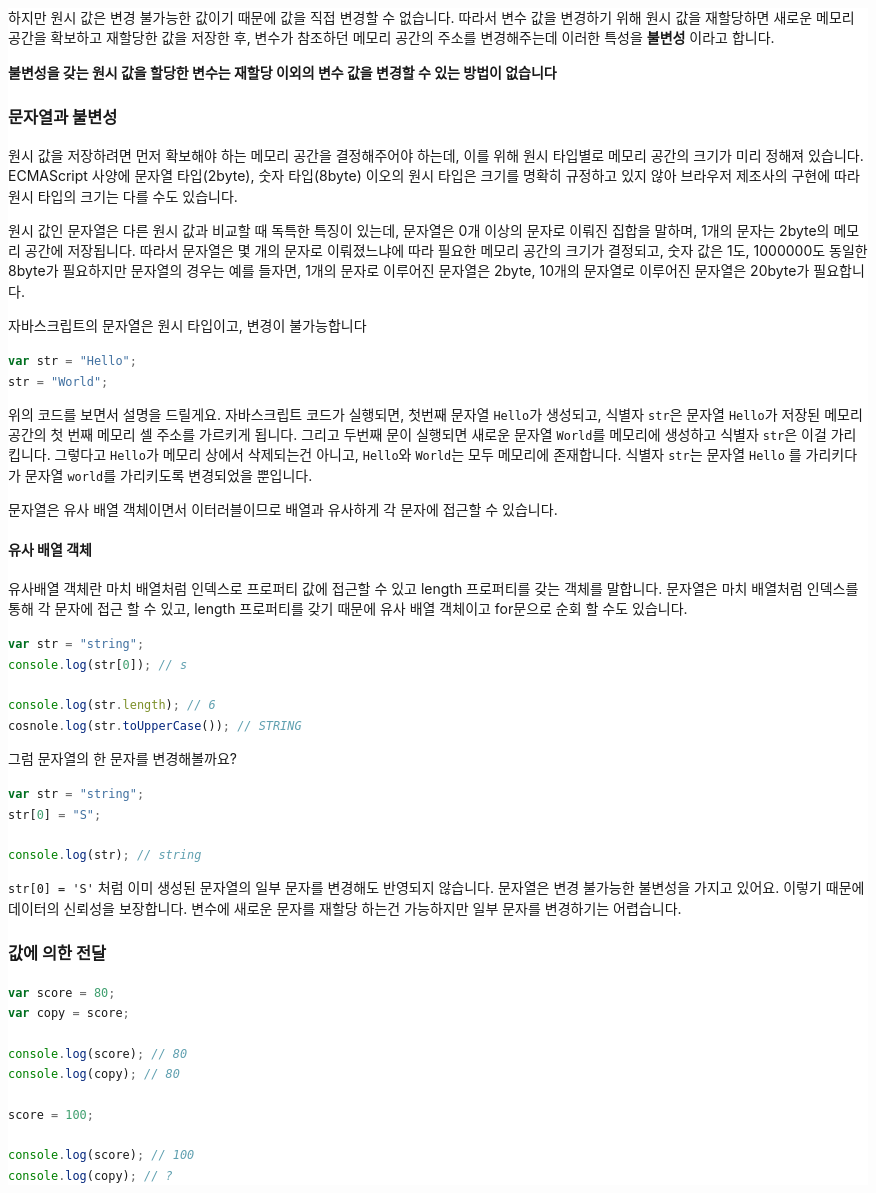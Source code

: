 하지만 원시 값은 변경 불가능한 값이기 때문에 값을 직접 변경할 수 없습니다. 따라서 변수 값을 변경하기 위해 원시 값을 재할당하면 새로운 메모리 공간을 확보하고 재할당한 값을 저장한 후, 변수가 참조하던 메모리 공간의 주소를 변경해주는데 이러한 특성을 **불변성** 이라고 합니다.

**불변성을 갖는 원시 값을 할당한 변수는 재할당 이외의 변수 값을 변경할 수 있는 방법이 없습니다**

### 문자열과 불변성

원시 값을 저장하려면 먼저 확보해야 하는 메모리 공간을 결정해주어야 하는데, 이를 위해 원시 타입별로 메모리 공간의 크기가 미리 정해져 있습니다. ECMAScript 사양에 문자열 타입(2byte), 숫자 타입(8byte) 이오의 원시 타입은 크기를 명확히 규정하고 있지 않아 브라우저 제조사의 구현에 따라 원시 타입의 크기는 다를 수도 있습니다.

원시 값인 문자열은 다른 원시 값과 비교할 때 독특한 특징이 있는데, 문자열은 0개 이상의 문자로 이뤄진 집합을 말하며, 1개의 문자는 2byte의 메모리 공간에 저장됩니다. 따라서 문자열은 몇 개의 문자로 이뤄졌느냐에 따라 필요한 메모리 공간의 크기가 결정되고, 숫자 값은 1도, 1000000도 동일한 8byte가 필요하지만 문자열의 경우는 예를 들자면, 1개의 문자로 이루어진 문자열은 2byte, 10개의 문자열로 이루어진 문자열은 20byte가 필요합니다.

자바스크립트의 문자열은 원시 타입이고, 변경이 불가능합니다

```js
var str = "Hello";
str = "World";
```

위의 코드를 보면서 설명을 드릴게요. 자바스크립트 코드가 실행되면, 첫번째 문자열 `Hello`가 생성되고, 식별자 `str`은 문자열 `Hello`가 저장된 메모리 공간의 첫 번째 메모리 셀 주소를 가르키게 됩니다. 그리고 두번째 문이 실행되면 새로운 문자열 `World`를 메모리에 생성하고 식별자 `str`은 이걸 가리킵니다. 그렇다고 `Hello`가 메모리 상에서 삭제되는건 아니고, `Hello`와 `World`는 모두 메모리에 존재합니다. 식별자 `str`는 문자열 `Hello` 를 가리키다가 문자열 `world`를 가리키도록 변경되었을 뿐입니다.

문자열은 유사 배열 객체이면서 이터러블이므로 배열과 유사하게 각 문자에 접근할 수 있습니다.

#### 유사 배열 객체

유사배열 객체란 마치 배열처럼 인덱스로 프로퍼티 값에 접근할 수 있고 length 프로퍼티를 갖는 객체를 말합니다. 문자열은 마치 배열처럼 인덱스를 통해 각 문자에 접근 할 수 있고, length 프로퍼티를 갖기 때문에 유사 배열 객체이고 for문으로 순회 할 수도 있습니다.

```js
var str = "string";
console.log(str[0]); // s

console.log(str.length); // 6
cosnole.log(str.toUpperCase()); // STRING
```

그럼 문자열의 한 문자를 변경해볼까요?

```js
var str = "string";
str[0] = "S";

console.log(str); // string
```

`str[0] = 'S'` 처럼 이미 생성된 문자열의 일부 문자를 변경해도 반영되지 않습니다. 문자열은 변경 불가능한 불변성을 가지고 있어요. 이렇기 때문에 데이터의 신뢰성을 보장합니다. 변수에 새로운 문자를 재할당 하는건 가능하지만 일부 문자를 변경하기는 어렵습니다.

### 값에 의한 전달

```js
var score = 80;
var copy = score;

console.log(score); // 80
console.log(copy); // 80

score = 100;

console.log(score); // 100
console.log(copy); // ?
```
